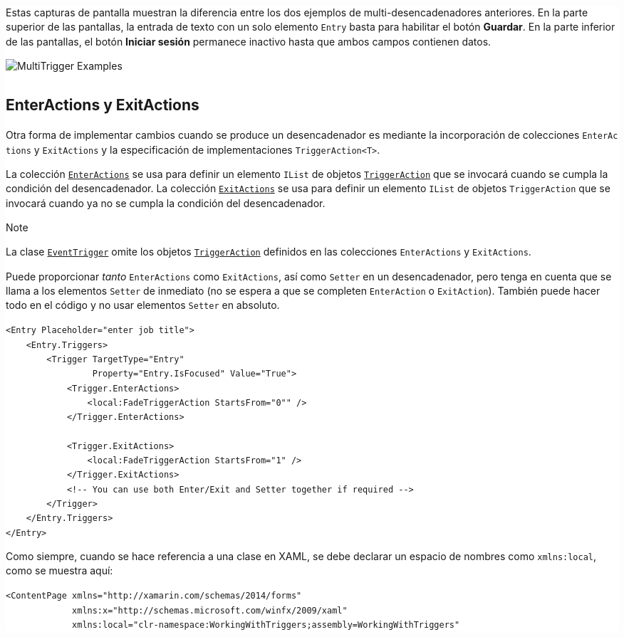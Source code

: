 Estas capturas de pantalla muestran la diferencia entre los dos ejemplos de multi-desencadenadores anteriores. En la parte superior de las pantallas, la entrada de texto con un solo elemento `Entry` basta para habilitar el botón **Guardar**.
En la parte inferior de las pantallas, el botón **Iniciar sesión** permanece inactivo hasta que ambos campos contienen datos.

![](triggers-images/multi-requireall.png "MultiTrigger Examples")

## <a name="enteractions-and-exitactions"></a>EnterActions y ExitActions

Otra forma de implementar cambios cuando se produce un desencadenador es mediante la incorporación de colecciones `EnterActions` y `ExitActions` y la especificación de implementaciones `TriggerAction<T>`.

La colección [`EnterActions`](xref:Xamarin.Forms.TriggerBase.EnterActions) se usa para definir un elemento `IList` de objetos [`TriggerAction`](xref:Xamarin.Forms.TriggerAction) que se invocará cuando se cumpla la condición del desencadenador. La colección [`ExitActions`](xref:Xamarin.Forms.TriggerBase.ExitActions) se usa para definir un elemento `IList` de objetos `TriggerAction` que se invocará cuando ya no se cumpla la condición del desencadenador.

> [!NOTE]
> La clase [`EventTrigger`](xref:Xamarin.Forms.EventTrigger) omite los objetos [`TriggerAction`](xref:Xamarin.Forms.TriggerAction) definidos en las colecciones `EnterActions` y `ExitActions`.    

Puede proporcionar *tanto* `EnterActions` como `ExitActions`, así como `Setter` en un desencadenador, pero tenga en cuenta que se llama a los elementos `Setter` de inmediato (no se espera a que se completen `EnterAction` o `ExitAction`). También puede hacer todo en el código y no usar elementos `Setter` en absoluto.

```xaml
<Entry Placeholder="enter job title">
    <Entry.Triggers>
        <Trigger TargetType="Entry"
                 Property="Entry.IsFocused" Value="True">
            <Trigger.EnterActions>
                <local:FadeTriggerAction StartsFrom="0"" />
            </Trigger.EnterActions>

            <Trigger.ExitActions>
                <local:FadeTriggerAction StartsFrom="1" />
            </Trigger.ExitActions>
            <!-- You can use both Enter/Exit and Setter together if required -->
        </Trigger>
    </Entry.Triggers>
</Entry>
```

Como siempre, cuando se hace referencia a una clase en XAML, se debe declarar un espacio de nombres como `xmlns:local`, como se muestra aquí:

```xaml
<ContentPage xmlns="http://xamarin.com/schemas/2014/forms"
             xmlns:x="http://schemas.microsoft.com/winfx/2009/xaml"
             xmlns:local="clr-namespace:WorkingWithTriggers;assembly=WorkingWithTriggers"
```
